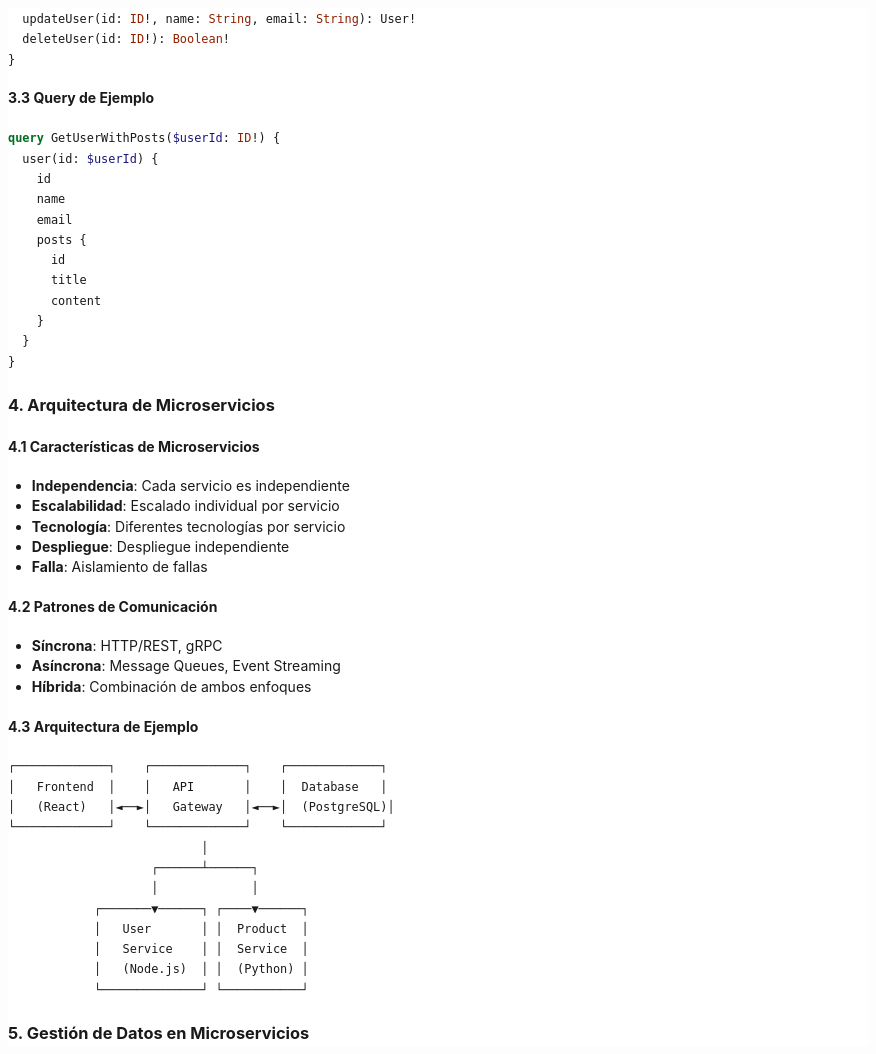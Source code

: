 ```graphql
  updateUser(id: ID!, name: String, email: String): User!
  deleteUser(id: ID!): Boolean!
}
```

#### 3.3 Query de Ejemplo
```graphql
query GetUserWithPosts($userId: ID!) {
  user(id: $userId) {
    id
    name
    email
    posts {
      id
      title
      content
    }
  }
}
```

### 4. Arquitectura de Microservicios

#### 4.1 Características de Microservicios
- **Independencia**: Cada servicio es independiente
- **Escalabilidad**: Escalado individual por servicio
- **Tecnología**: Diferentes tecnologías por servicio
- **Despliegue**: Despliegue independiente
- **Falla**: Aislamiento de fallas

#### 4.2 Patrones de Comunicación
- **Síncrona**: HTTP/REST, gRPC
- **Asíncrona**: Message Queues, Event Streaming
- **Híbrida**: Combinación de ambos enfoques

#### 4.3 Arquitectura de Ejemplo
```
┌─────────────┐    ┌─────────────┐    ┌─────────────┐
│   Frontend  │    │   API       │    │  Database   │
│   (React)   │◄──►│   Gateway   │◄──►│  (PostgreSQL)│
└─────────────┘    └─────────────┘    └─────────────┘
                           │
                    ┌──────┴──────┐
                    │             │
            ┌───────▼──────┐ ┌────▼──────┐
            │   User       │ │  Product  │
            │   Service    │ │  Service  │
            │   (Node.js)  │ │  (Python) │
            └──────────────┘ └───────────┘
```

### 5. Gestión de Datos en Microservicios
